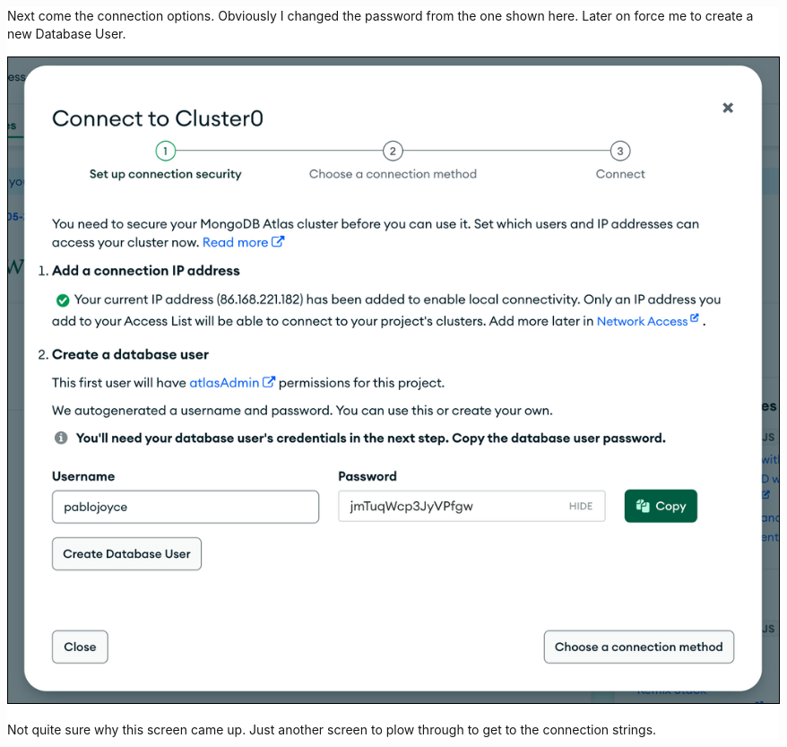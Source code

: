 Next come the connection options. Obviously I changed the password from the one shown here. Later on force me to create a new Database User.

<img src="howToImages/step1Images_mongoDb/7.mongoDbConnectCluster.png" alt="Sub-elements in Inkscape" width="900" style="border: 1px solid #000;" />

Not quite sure why this screen came up. Just another screen to plow through to get to the connection strings.
